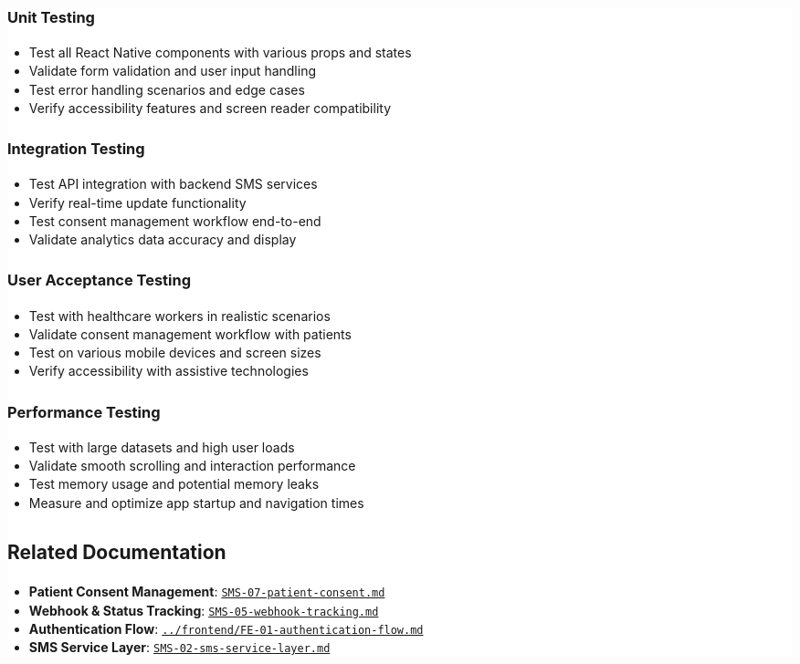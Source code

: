 ### Unit Testing
- Test all React Native components with various props and states
- Validate form validation and user input handling
- Test error handling scenarios and edge cases
- Verify accessibility features and screen reader compatibility

### Integration Testing
- Test API integration with backend SMS services
- Verify real-time update functionality
- Test consent management workflow end-to-end
- Validate analytics data accuracy and display

### User Acceptance Testing
- Test with healthcare workers in realistic scenarios
- Validate consent management workflow with patients
- Test on various mobile devices and screen sizes
- Verify accessibility with assistive technologies

### Performance Testing
- Test with large datasets and high user loads
- Validate smooth scrolling and interaction performance
- Test memory usage and potential memory leaks
- Measure and optimize app startup and navigation times

## Related Documentation

- **Patient Consent Management**: [`SMS-07-patient-consent.md`](SMS-07-patient-consent.md)
- **Webhook & Status Tracking**: [`SMS-05-webhook-tracking.md`](SMS-05-webhook-tracking.md)
- **Authentication Flow**: [`../frontend/FE-01-authentication-flow.md`](../frontend/FE-01-authentication-flow.md)
- **SMS Service Layer**: [`SMS-02-sms-service-layer.md`](SMS-02-sms-service-layer.md)